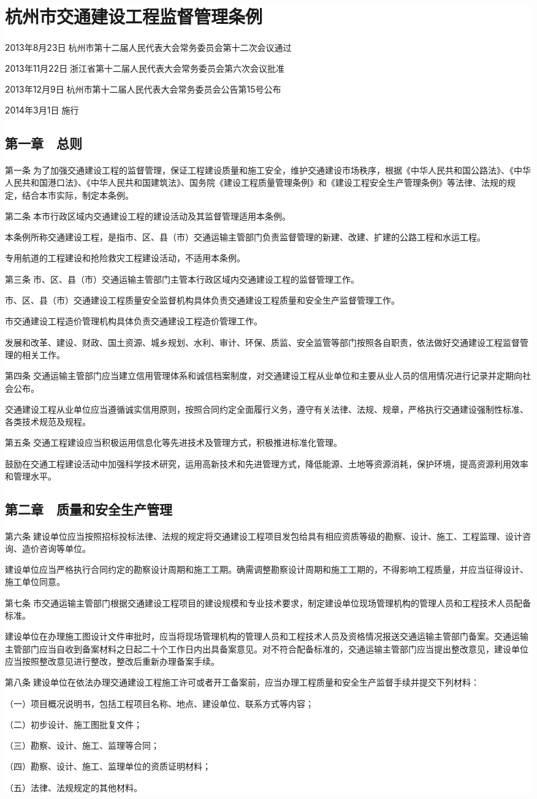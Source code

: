 # 杭州市交通建设工程监督管理条例

2013年8月23日 杭州市第十二届人民代表大会常务委员会第十二次会议通过

2013年11月22日 浙江省第十二届人民代表大会常务委员会第六次会议批准

2013年12月9日 杭州市第十二届人民代表大会常务委员会公告第15号公布

2014年3月1日 施行



## 第一章　总则

第一条 为了加强交通建设工程的监督管理，保证工程建设质量和施工安全，维护交通建设市场秩序，根据《中华人民共和国公路法》、《中华人民共和国港口法》、《中华人民共和国建筑法》、国务院《建设工程质量管理条例》和《建设工程安全生产管理条例》等法律、法规的规定，结合本市实际，制定本条例。

第二条 本市行政区域内交通建设工程的建设活动及其监督管理适用本条例。

本条例所称交通建设工程，是指市、区、县（市）交通运输主管部门负责监督管理的新建、改建、扩建的公路工程和水运工程。

专用航道的工程建设和抢险救灾工程建设活动，不适用本条例。

第三条 市、区、县（市）交通运输主管部门主管本行政区域内交通建设工程的监督管理工作。

市、区、县（市）交通建设工程质量安全监督机构具体负责交通建设工程质量和安全生产监督管理工作。

市交通建设工程造价管理机构具体负责交通建设工程造价管理工作。

发展和改革、建设、财政、国土资源、城乡规划、水利、审计、环保、质监、安全监管等部门按照各自职责，依法做好交通建设工程监督管理的相关工作。

第四条 交通运输主管部门应当建立信用管理体系和诚信档案制度，对交通建设工程从业单位和主要从业人员的信用情况进行记录并定期向社会公布。

交通建设工程从业单位应当遵循诚实信用原则，按照合同约定全面履行义务，遵守有关法律、法规、规章，严格执行交通建设强制性标准、各类技术规范及规程。

第五条 交通工程建设应当积极运用信息化等先进技术及管理方式，积极推进标准化管理。

鼓励在交通工程建设活动中加强科学技术研究，运用高新技术和先进管理方式，降低能源、土地等资源消耗，保护环境，提高资源利用效率和管理水平。

## 第二章　质量和安全生产管理

第六条 建设单位应当按照招标投标法律、法规的规定将交通建设工程项目发包给具有相应资质等级的勘察、设计、施工、工程监理、设计咨询、造价咨询等单位。

建设单位应当严格执行合同约定的勘察设计周期和施工工期。确需调整勘察设计周期和施工工期的，不得影响工程质量，并应当征得设计、施工单位同意。

第七条 市交通运输主管部门根据交通建设工程项目的建设规模和专业技术要求，制定建设单位现场管理机构的管理人员和工程技术人员配备标准。

建设单位在办理施工图设计文件审批时，应当将现场管理机构的管理人员和工程技术人员及资格情况报送交通运输主管部门备案。交通运输主管部门应当自收到备案材料之日起二十个工作日内出具备案意见。对不符合配备标准的，交通运输主管部门应当提出整改意见，建设单位应当按照整改意见进行整改，整改后重新办理备案手续。

第八条 建设单位在依法办理交通建设工程施工许可或者开工备案前，应当办理工程质量和安全生产监督手续并提交下列材料：

（一）项目概况说明书，包括工程项目名称、地点、建设单位、联系方式等内容；

（二）初步设计、施工图批复文件；

（三）勘察、设计、施工、监理等合同；

（四）勘察、设计、施工、监理单位的资质证明材料；

（五）法律、法规规定的其他材料。
